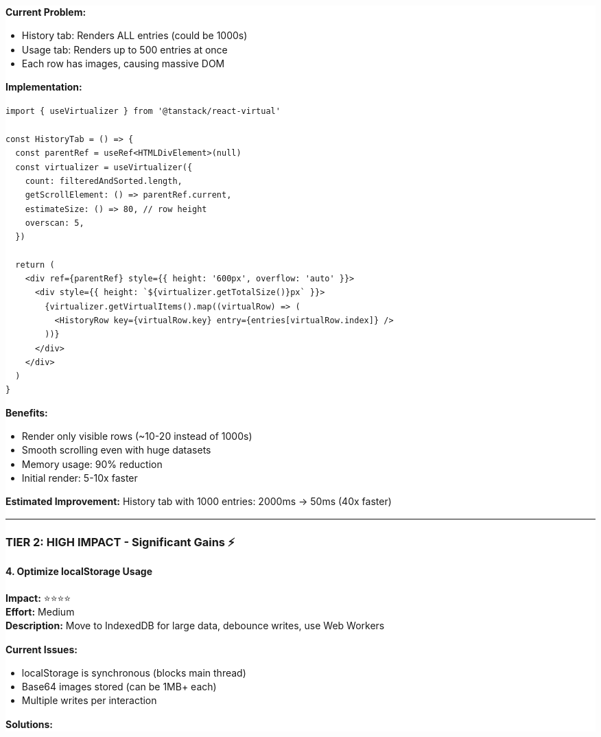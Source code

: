 **Current Problem:**
- History tab: Renders ALL entries (could be 1000s)
- Usage tab: Renders up to 500 entries at once
- Each row has images, causing massive DOM

**Implementation:**
```tsx
import { useVirtualizer } from '@tanstack/react-virtual'

const HistoryTab = () => {
  const parentRef = useRef<HTMLDivElement>(null)
  const virtualizer = useVirtualizer({
    count: filteredAndSorted.length,
    getScrollElement: () => parentRef.current,
    estimateSize: () => 80, // row height
    overscan: 5,
  })

  return (
    <div ref={parentRef} style={{ height: '600px', overflow: 'auto' }}>
      <div style={{ height: `${virtualizer.getTotalSize()}px` }}>
        {virtualizer.getVirtualItems().map((virtualRow) => (
          <HistoryRow key={virtualRow.key} entry={entries[virtualRow.index]} />
        ))}
      </div>
    </div>
  )
}
```

**Benefits:**
- Render only visible rows (~10-20 instead of 1000s)
- Smooth scrolling even with huge datasets
- Memory usage: 90% reduction
- Initial render: 5-10x faster

**Estimated Improvement:** History tab with 1000 entries: 2000ms → 50ms (40x faster)

---

### **TIER 2: HIGH IMPACT - Significant Gains** ⚡

#### 4. **Optimize localStorage Usage**
**Impact:** ⭐⭐⭐⭐  
**Effort:** Medium  
**Description:** Move to IndexedDB for large data, debounce writes, use Web Workers

**Current Issues:**
- localStorage is synchronous (blocks main thread)
- Base64 images stored (can be 1MB+ each)
- Multiple writes per interaction

**Solutions:**
